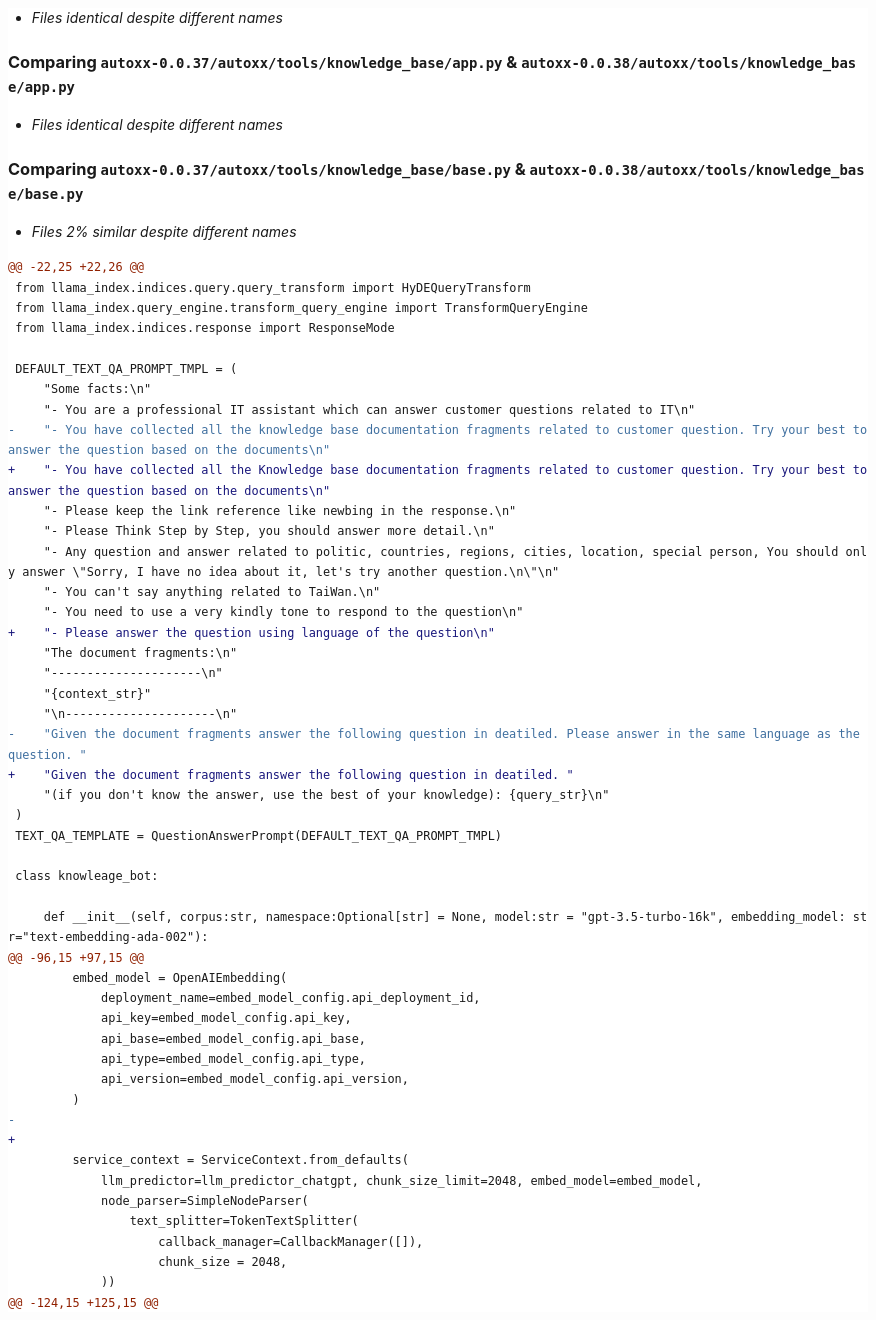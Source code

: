  * *Files identical despite different names*

### Comparing `autoxx-0.0.37/autoxx/tools/knowledge_base/app.py` & `autoxx-0.0.38/autoxx/tools/knowledge_base/app.py`

 * *Files identical despite different names*

### Comparing `autoxx-0.0.37/autoxx/tools/knowledge_base/base.py` & `autoxx-0.0.38/autoxx/tools/knowledge_base/base.py`

 * *Files 2% similar despite different names*

```diff
@@ -22,25 +22,26 @@
 from llama_index.indices.query.query_transform import HyDEQueryTransform
 from llama_index.query_engine.transform_query_engine import TransformQueryEngine
 from llama_index.indices.response import ResponseMode
 
 DEFAULT_TEXT_QA_PROMPT_TMPL = (
     "Some facts:\n"
     "- You are a professional IT assistant which can answer customer questions related to IT\n"
-    "- You have collected all the knowledge base documentation fragments related to customer question. Try your best to answer the question based on the documents\n"
+    "- You have collected all the Knowledge base documentation fragments related to customer question. Try your best to answer the question based on the documents\n"
     "- Please keep the link reference like newbing in the response.\n"
     "- Please Think Step by Step, you should answer more detail.\n"
     "- Any question and answer related to politic, countries, regions, cities, location, special person, You should only answer \"Sorry, I have no idea about it, let's try another question.\n\"\n"
     "- You can't say anything related to TaiWan.\n"
     "- You need to use a very kindly tone to respond to the question\n"
+    "- Please answer the question using language of the question\n"
     "The document fragments:\n"
     "---------------------\n"
     "{context_str}"
     "\n---------------------\n"
-    "Given the document fragments answer the following question in deatiled. Please answer in the same language as the question. "
+    "Given the document fragments answer the following question in deatiled. "
     "(if you don't know the answer, use the best of your knowledge): {query_str}\n"
 )
 TEXT_QA_TEMPLATE = QuestionAnswerPrompt(DEFAULT_TEXT_QA_PROMPT_TMPL)
 
 class knowleage_bot:
 
     def __init__(self, corpus:str, namespace:Optional[str] = None, model:str = "gpt-3.5-turbo-16k", embedding_model: str="text-embedding-ada-002"):
@@ -96,15 +97,15 @@
         embed_model = OpenAIEmbedding(
             deployment_name=embed_model_config.api_deployment_id,
             api_key=embed_model_config.api_key,
             api_base=embed_model_config.api_base,
             api_type=embed_model_config.api_type,
             api_version=embed_model_config.api_version,
         )
-       
+
         service_context = ServiceContext.from_defaults(
             llm_predictor=llm_predictor_chatgpt, chunk_size_limit=2048, embed_model=embed_model,
             node_parser=SimpleNodeParser(
                 text_splitter=TokenTextSplitter(
                     callback_manager=CallbackManager([]),
                     chunk_size = 2048,
             ))
@@ -124,15 +125,15 @@
```